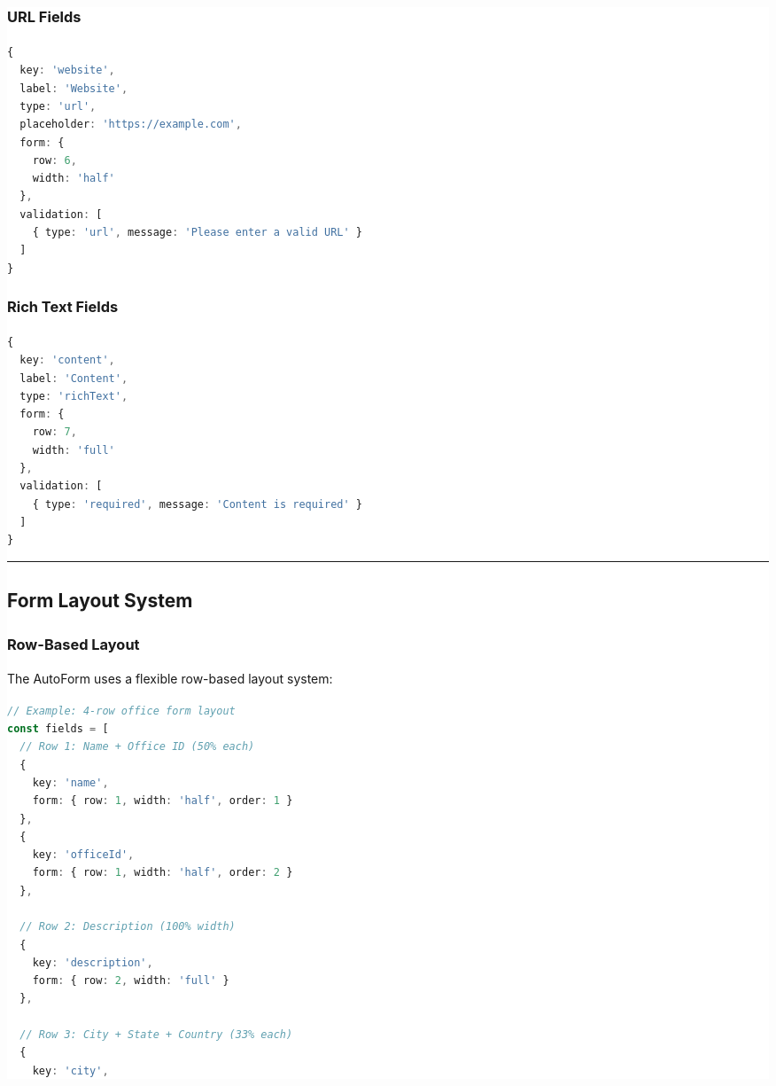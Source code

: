 ### URL Fields

```typescript
{
  key: 'website',
  label: 'Website',
  type: 'url',
  placeholder: 'https://example.com',
  form: {
    row: 6,
    width: 'half'
  },
  validation: [
    { type: 'url', message: 'Please enter a valid URL' }
  ]
}
```

### Rich Text Fields

```typescript
{
  key: 'content',
  label: 'Content',
  type: 'richText',
  form: {
    row: 7,
    width: 'full'
  },
  validation: [
    { type: 'required', message: 'Content is required' }
  ]
}
```

---

## Form Layout System

### Row-Based Layout

The AutoForm uses a flexible row-based layout system:

```typescript
// Example: 4-row office form layout
const fields = [
  // Row 1: Name + Office ID (50% each)
  {
    key: 'name',
    form: { row: 1, width: 'half', order: 1 }
  },
  {
    key: 'officeId', 
    form: { row: 1, width: 'half', order: 2 }
  },

  // Row 2: Description (100% width)
  {
    key: 'description',
    form: { row: 2, width: 'full' }
  },

  // Row 3: City + State + Country (33% each)
  {
    key: 'city',
```